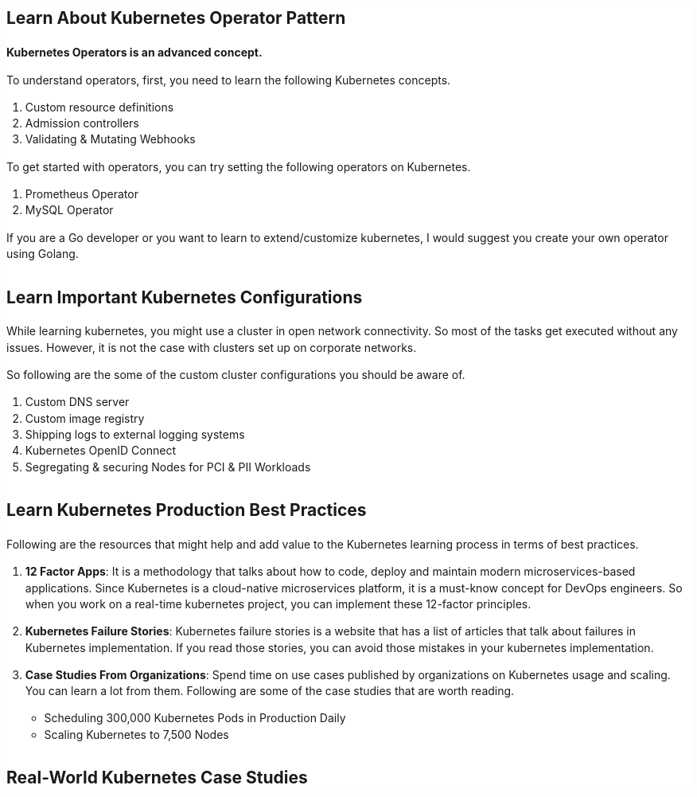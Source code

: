 ## Learn About Kubernetes Operator Pattern

**Kubernetes Operators is an advanced concept.**

To understand operators, first, you need to learn the following Kubernetes concepts.

1. Custom resource definitions
2. Admission controllers
3. Validating & Mutating Webhooks

To get started with operators, you can try setting the following operators on Kubernetes.

1. Prometheus Operator
2. MySQL Operator

If you are a Go developer or you want to learn to extend/customize kubernetes, I would suggest you create your own operator using Golang.

## Learn Important Kubernetes Configurations

While learning kubernetes, you might use a cluster in open network connectivity. So most of the tasks get executed without any issues. However, it is not the case with clusters set up on corporate networks.

So following are the some of the custom cluster configurations you should be aware of.

1. Custom DNS server
2. Custom image registry
3. Shipping logs to external logging systems
4. Kubernetes OpenID Connect
5. Segregating & securing Nodes for PCI & PII Workloads

## Learn Kubernetes Production Best Practices

Following are the resources that might help and add value to the Kubernetes learning process in terms of best practices.

1. **12 Factor Apps**: It is a methodology that talks about how to code, deploy and maintain modern microservices-based applications. Since Kubernetes is a cloud-native microservices platform, it is a must-know concept for DevOps engineers. So when you work on a real-time kubernetes project, you can implement these 12-factor principles.

2. **Kubernetes Failure Stories**: Kubernetes failure stories is a website that has a list of articles that talk about failures in Kubernetes implementation. If you read those stories, you can avoid those mistakes in your kubernetes implementation.

3. **Case Studies From Organizations**: Spend time on use cases published by organizations on Kubernetes usage and scaling. You can learn a lot from them. Following are some of the case studies that are worth reading.
 
   * Scheduling 300,000 Kubernetes Pods in Production Daily
   * Scaling Kubernetes to 7,500 Nodes

## Real-World Kubernetes Case Studies
